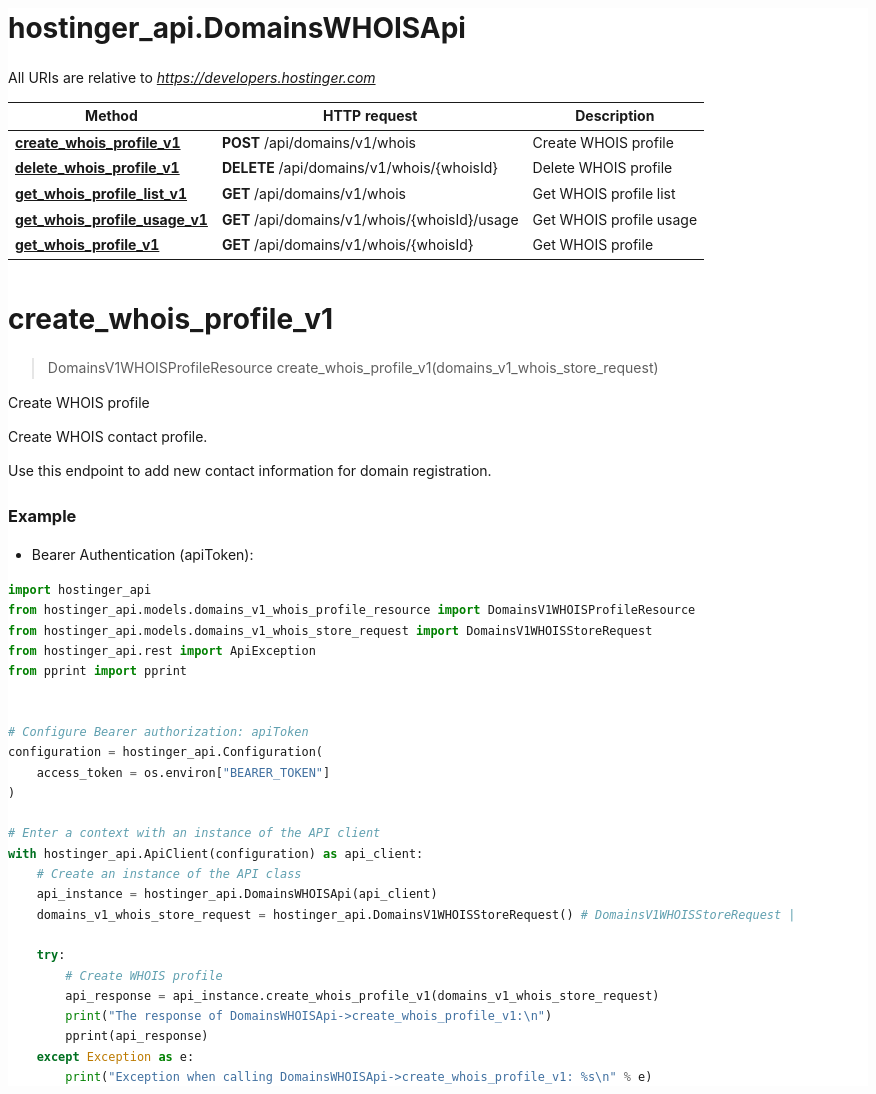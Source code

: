 # hostinger_api.DomainsWHOISApi

All URIs are relative to *https://developers.hostinger.com*

Method | HTTP request | Description
------------- | ------------- | -------------
[**create_whois_profile_v1**](DomainsWHOISApi.md#create_whois_profile_v1) | **POST** /api/domains/v1/whois | Create WHOIS profile
[**delete_whois_profile_v1**](DomainsWHOISApi.md#delete_whois_profile_v1) | **DELETE** /api/domains/v1/whois/{whoisId} | Delete WHOIS profile
[**get_whois_profile_list_v1**](DomainsWHOISApi.md#get_whois_profile_list_v1) | **GET** /api/domains/v1/whois | Get WHOIS profile list
[**get_whois_profile_usage_v1**](DomainsWHOISApi.md#get_whois_profile_usage_v1) | **GET** /api/domains/v1/whois/{whoisId}/usage | Get WHOIS profile usage
[**get_whois_profile_v1**](DomainsWHOISApi.md#get_whois_profile_v1) | **GET** /api/domains/v1/whois/{whoisId} | Get WHOIS profile


# **create_whois_profile_v1**
> DomainsV1WHOISProfileResource create_whois_profile_v1(domains_v1_whois_store_request)

Create WHOIS profile

Create WHOIS contact profile.

Use this endpoint to add new contact information for domain registration.

### Example

* Bearer Authentication (apiToken):

```python
import hostinger_api
from hostinger_api.models.domains_v1_whois_profile_resource import DomainsV1WHOISProfileResource
from hostinger_api.models.domains_v1_whois_store_request import DomainsV1WHOISStoreRequest
from hostinger_api.rest import ApiException
from pprint import pprint


# Configure Bearer authorization: apiToken
configuration = hostinger_api.Configuration(
    access_token = os.environ["BEARER_TOKEN"]
)

# Enter a context with an instance of the API client
with hostinger_api.ApiClient(configuration) as api_client:
    # Create an instance of the API class
    api_instance = hostinger_api.DomainsWHOISApi(api_client)
    domains_v1_whois_store_request = hostinger_api.DomainsV1WHOISStoreRequest() # DomainsV1WHOISStoreRequest | 

    try:
        # Create WHOIS profile
        api_response = api_instance.create_whois_profile_v1(domains_v1_whois_store_request)
        print("The response of DomainsWHOISApi->create_whois_profile_v1:\n")
        pprint(api_response)
    except Exception as e:
        print("Exception when calling DomainsWHOISApi->create_whois_profile_v1: %s\n" % e)
```
